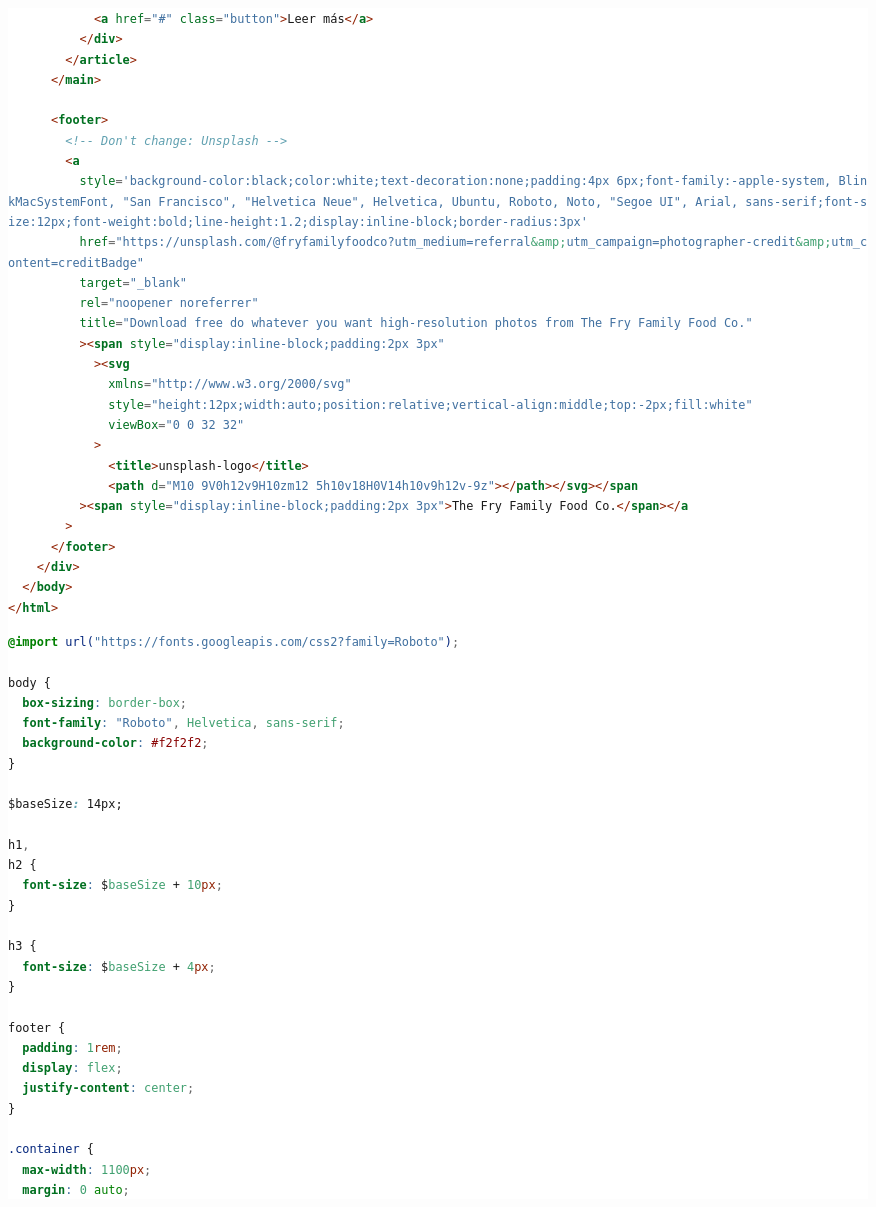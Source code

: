 ```html
            <a href="#" class="button">Leer más</a>
          </div>
        </article>
      </main>

      <footer>
        <!-- Don't change: Unsplash -->
        <a
          style='background-color:black;color:white;text-decoration:none;padding:4px 6px;font-family:-apple-system, BlinkMacSystemFont, "San Francisco", "Helvetica Neue", Helvetica, Ubuntu, Roboto, Noto, "Segoe UI", Arial, sans-serif;font-size:12px;font-weight:bold;line-height:1.2;display:inline-block;border-radius:3px'
          href="https://unsplash.com/@fryfamilyfoodco?utm_medium=referral&amp;utm_campaign=photographer-credit&amp;utm_content=creditBadge"
          target="_blank"
          rel="noopener noreferrer"
          title="Download free do whatever you want high-resolution photos from The Fry Family Food Co."
          ><span style="display:inline-block;padding:2px 3px"
            ><svg
              xmlns="http://www.w3.org/2000/svg"
              style="height:12px;width:auto;position:relative;vertical-align:middle;top:-2px;fill:white"
              viewBox="0 0 32 32"
            >
              <title>unsplash-logo</title>
              <path d="M10 9V0h12v9H10zm12 5h10v18H0V14h10v9h12v-9z"></path></svg></span
          ><span style="display:inline-block;padding:2px 3px">The Fry Family Food Co.</span></a
        >
      </footer>
    </div>
  </body>
</html>
```

```css
@import url("https://fonts.googleapis.com/css2?family=Roboto");

body {
  box-sizing: border-box;
  font-family: "Roboto", Helvetica, sans-serif;
  background-color: #f2f2f2;
}

$baseSize: 14px;

h1,
h2 {
  font-size: $baseSize + 10px;
}

h3 {
  font-size: $baseSize + 4px;
}

footer {
  padding: 1rem;
  display: flex;
  justify-content: center;
}

.container {
  max-width: 1100px;
  margin: 0 auto;
```
